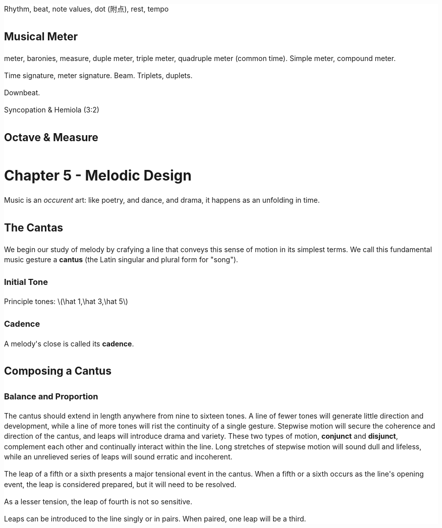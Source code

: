 Rhythm, beat, note values, dot (附点), rest, tempo

## Musical Meter

meter, baronies, measure, duple meter, triple meter, quadruple meter (common time). Simple meter, compound meter.

Time signature, meter signature. Beam. Triplets, duplets.

Downbeat.

Syncopation & Hemiola (3:2)

## Octave & Measure

# Chapter 5 - Melodic Design

Music is an *occurent* art: like poetry, and dance, and drama, it happens as an unfolding in time.

## The Cantas

We begin our study of melody by crafying a line that conveys this sense of motion in its simplest terms. We call this fundamental music gesture a **cantus** (the Latin singular and plural form for "song").

### Initial Tone

Principle tones: \\(\hat 1,\hat 3,\hat 5\\)

### Cadence

A melody's close is called its **cadence**.

## Composing a Cantus

### Balance and Proportion

The cantus should extend in length anywhere from nine to sixteen tones. A line of fewer tones will generate little direction and development, while a line of more tones will rist the continuity of a single gesture. Stepwise motion will secure the coherence and direction of the cantus, and leaps will introduce drama and variety. These two types of motion, **conjunct** and **disjunct**, complement each other and continually interact within the line. Long stretches of stepwise motion will sound dull and lifeless, while an unrelieved series of leaps will sound erratic and incoherent.

The leap of a fifth or a sixth presents a major tensional event in the cantus. When a fifth or a sixth occurs as the line's opening event, the leap is considered prepared, but it will need to be resolved.

As a lesser tension, the leap of fourth is not so sensitive.

Leaps can be introduced to the line singly or in pairs. When paired, one leap will be a third.
